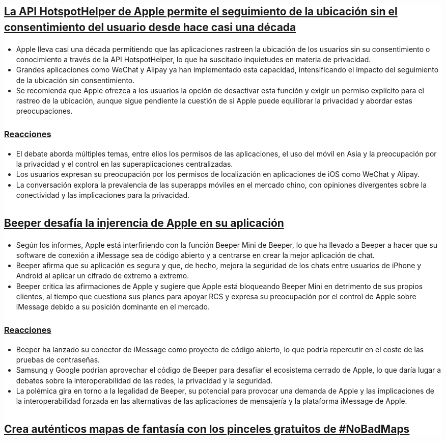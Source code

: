 ## [La API HotspotHelper de Apple permite el seguimiento de la ubicación sin el consentimiento del usuario desde hace casi una década](https://wingu.se/2023/11/30/only-apple-can-do-allow-apps-tracking-users-location-without-consensus.html)

- Apple lleva casi una década permitiendo que las aplicaciones rastreen la ubicación de los usuarios sin su consentimiento o conocimiento a través de la API HotspotHelper, lo que ha suscitado inquietudes en materia de privacidad.
- Grandes aplicaciones como WeChat y Alipay ya han implementado esta capacidad, intensificando el impacto del seguimiento de la ubicación sin consentimiento.
- Se recomienda que Apple ofrezca a los usuarios la opción de desactivar esta función y exigir un permiso explícito para el rastreo de la ubicación, aunque sigue pendiente la cuestión de si Apple puede equilibrar la privacidad y abordar estas preocupaciones.

### [Reacciones](https://news.ycombinator.com/item?id=38720656)

- El debate aborda múltiples temas, entre ellos los permisos de las aplicaciones, el uso del móvil en Asia y la preocupación por la privacidad y el control en las superaplicaciones centralizadas.
- Los usuarios expresan su preocupación por los permisos de localización en aplicaciones de iOS como WeChat y Alipay.
- La conversación explora la prevalencia de las superapps móviles en el mercado chino, con opiniones divergentes sobre la conectividad y las implicaciones para la privacidad.

## [Beeper desafía la injerencia de Apple en su aplicación](https://blog.beeper.com/p/beeper-moving-forward)

- Según los informes, Apple está interfiriendo con la función Beeper Mini de Beeper, lo que ha llevado a Beeper a hacer que su software de conexión a iMessage sea de código abierto y a centrarse en crear la mejor aplicación de chat.
- Beeper afirma que su aplicación es segura y que, de hecho, mejora la seguridad de los chats entre usuarios de iPhone y Android al aplicar un cifrado de extremo a extremo.
- Beeper critica las afirmaciones de Apple y sugiere que Apple está bloqueando Beeper Mini en detrimento de sus propios clientes, al tiempo que cuestiona sus planes para apoyar RCS y expresa su preocupación por el control de Apple sobre iMessage debido a su posición dominante en el mercado.

### [Reacciones](https://news.ycombinator.com/item?id=38722246)

- Beeper ha lanzado su conector de iMessage como proyecto de código abierto, lo que podría repercutir en el coste de las pruebas de contraseñas.
- Samsung y Google podrían aprovechar el código de Beeper para desafiar el ecosistema cerrado de Apple, lo que daría lugar a debates sobre la interoperabilidad de las redes, la privacidad y la seguridad.
- La polémica gira en torno a la legalidad de Beeper, su potencial para provocar una demanda de Apple y las implicaciones de la interoperabilidad forzada en las alternativas de las aplicaciones de mensajería y la plataforma iMessage de Apple.

## [Crea auténticos mapas de fantasía con los pinceles gratuitos de #NoBadMaps](https://kmalexander.com/free-stuff/fantasy-map-brushes/)

